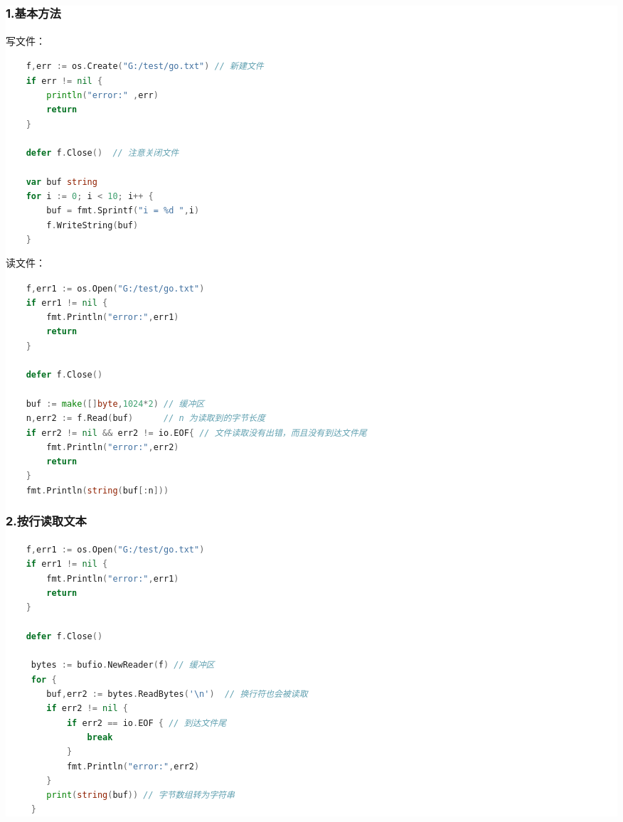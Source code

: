 ### 1.基本方法

写文件：

```go
	f,err := os.Create("G:/test/go.txt") // 新建文件
	if err != nil {
		println("error:" ,err)
		return
	}

	defer f.Close()  // 注意关闭文件

	var buf string
	for i := 0; i < 10; i++ {
		buf = fmt.Sprintf("i = %d ",i)
		f.WriteString(buf)
	}
```

读文件：

```go
	f,err1 := os.Open("G:/test/go.txt")
	if err1 != nil {
		fmt.Println("error:",err1)
		return
	}

	defer f.Close()

	buf := make([]byte,1024*2) // 缓冲区
	n,err2 := f.Read(buf)      // n 为读取到的字节长度
	if err2 != nil && err2 != io.EOF{ // 文件读取没有出错，而且没有到达文件尾
		fmt.Println("error:",err2)
		return
	}
	fmt.Println(string(buf[:n]))
```

### 2.按行读取文本

```go
	f,err1 := os.Open("G:/test/go.txt")
	if err1 != nil {
		fmt.Println("error:",err1)
		return
	}

	defer f.Close()

	 bytes := bufio.NewReader(f) // 缓冲区
	 for {
	 	buf,err2 := bytes.ReadBytes('\n')  // 换行符也会被读取
	 	if err2 != nil {
	 		if err2 == io.EOF { // 到达文件尾
	 			break
			}
			fmt.Println("error:",err2)
		}
		print(string(buf)) // 字节数组转为字符串
	 }
```
